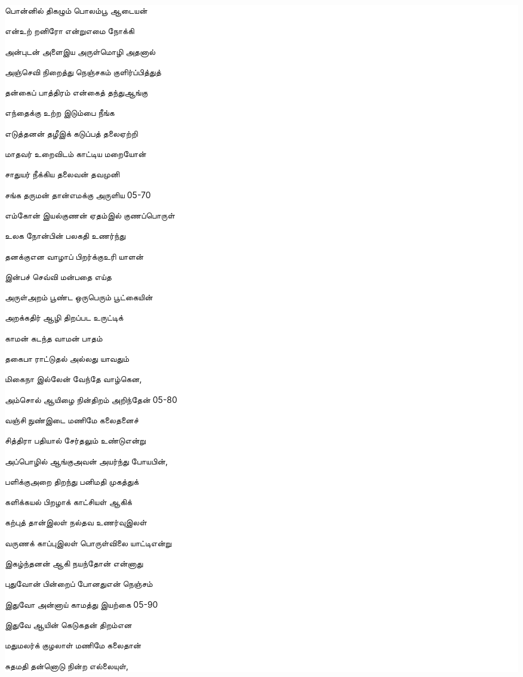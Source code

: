 பொன்னில் திகழும் பொலம்பூ ஆடையன்  

என்உற் றனிரோ என்றுஎமை நோக்கி  

அன்புடன் அளைஇய அருள்மொழி அதனால்  

அஞ்செவி நிறைத்து நெஞ்சகம் குளிர்ப்பித்துத்  

தன்கைப் பாத்திரம் என்கைத் தந்துஆங்கு  

எந்தைக்கு உற்ற இடும்பை நீங்க  

எடுத்தனன் தழீஇக் கடுப்பத் தலைஏற்றி  

மாதவர் உறைவிடம் காட்டிய மறையோன்  

சாதுயர் நீக்கிய தலைவன் தவமுனி  

சங்க தருமன் தான்எமக்கு அருளிய 05-70  

எம்கோன் இயல்குணன் ஏதம்இல் குணப்பொருள்  

உலக நோன்பின் பலகதி உணர்ந்து  

தனக்குஎன வாழாப் பிறர்க்குஉரி யாளன்  

இன்பச் செவ்வி மன்பதை எய்த  

அருள்அறம் பூண்ட ஒருபெரும் பூட்கையின்  

அறக்கதிர் ஆழி திறப்பட உருட்டிக்  

காமன் கடந்த வாமன் பாதம்  

தகைபா ராட்டுதல் அல்லது யாவதும்  

மிகைநா இல்லேன் வேந்தே வாழ்கென,  

அம்சொல் ஆயிழை நின்திறம் அறிந்தேன் 05-80  

வஞ்சி நுண்இடை மணிமே கலைதனைச்  

சித்திரா பதியால் சேர்தலும் உண்டுஎன்று  

அப்பொழில் ஆங்குஅவன் அயர்ந்து போயபின்,  

பளிக்குஅறை திறந்து பனிமதி முகத்துக்  

களிக்கயல் பிறழாக் காட்சியள் ஆகிக்  

கற்புத் தான்இலள் நல்தவ உணர்வுஇலள்  

வருணக் காப்புஇலள் பொருள்விலை யாட்டிஎன்று  

இகழ்ந்தனன் ஆகி நயந்தோன் என்னாது  

புதுவோன் பின்றைப் போனதுஎன் நெஞ்சம்  

இதுவோ அன்னாய் காமத்து இயற்கை 05-90  

இதுவே ஆயின் கெடுகதன் திறம்என  

மதுமலர்க் குழலாள் மணிமே கலைதான்  

சுதமதி தன்னொடு நின்ற எல்லையுள்,  
